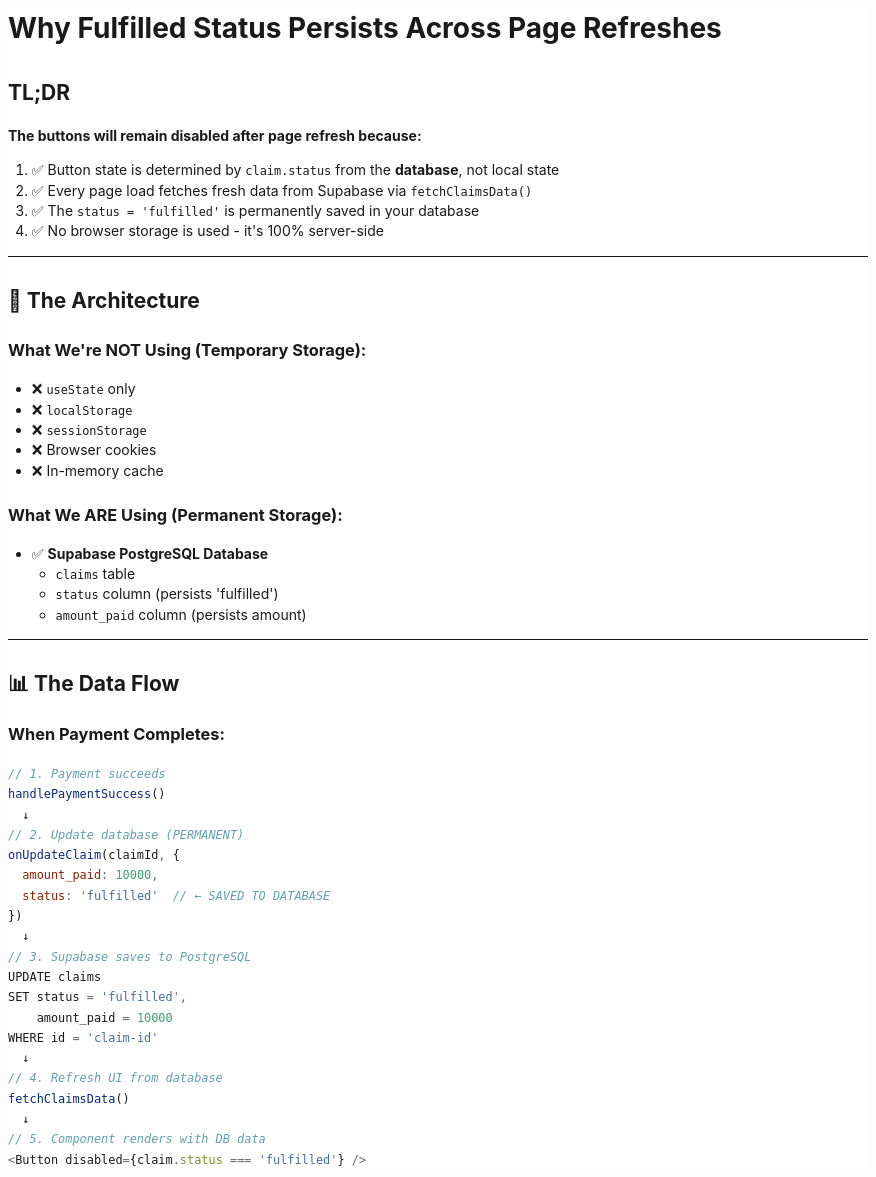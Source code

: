 # Why Fulfilled Status Persists Across Page Refreshes

## TL;DR

**The buttons will remain disabled after page refresh because:**

1. ✅ Button state is determined by `claim.status` from the **database**, not local state
2. ✅ Every page load fetches fresh data from Supabase via `fetchClaimsData()`
3. ✅ The `status = 'fulfilled'` is permanently saved in your database
4. ✅ No browser storage is used - it's 100% server-side

---

## 🔐 The Architecture

### What We're NOT Using (Temporary Storage):
- ❌ `useState` only
- ❌ `localStorage`
- ❌ `sessionStorage`
- ❌ Browser cookies
- ❌ In-memory cache

### What We ARE Using (Permanent Storage):
- ✅ **Supabase PostgreSQL Database**
  - `claims` table
  - `status` column (persists 'fulfilled')
  - `amount_paid` column (persists amount)

---

## 📊 The Data Flow

### When Payment Completes:

```javascript
// 1. Payment succeeds
handlePaymentSuccess()
  ↓
// 2. Update database (PERMANENT)
onUpdateClaim(claimId, { 
  amount_paid: 10000,
  status: 'fulfilled'  // ← SAVED TO DATABASE
})
  ↓
// 3. Supabase saves to PostgreSQL
UPDATE claims 
SET status = 'fulfilled', 
    amount_paid = 10000 
WHERE id = 'claim-id'
  ↓
// 4. Refresh UI from database
fetchClaimsData()
  ↓
// 5. Component renders with DB data
<Button disabled={claim.status === 'fulfilled'} />
```
